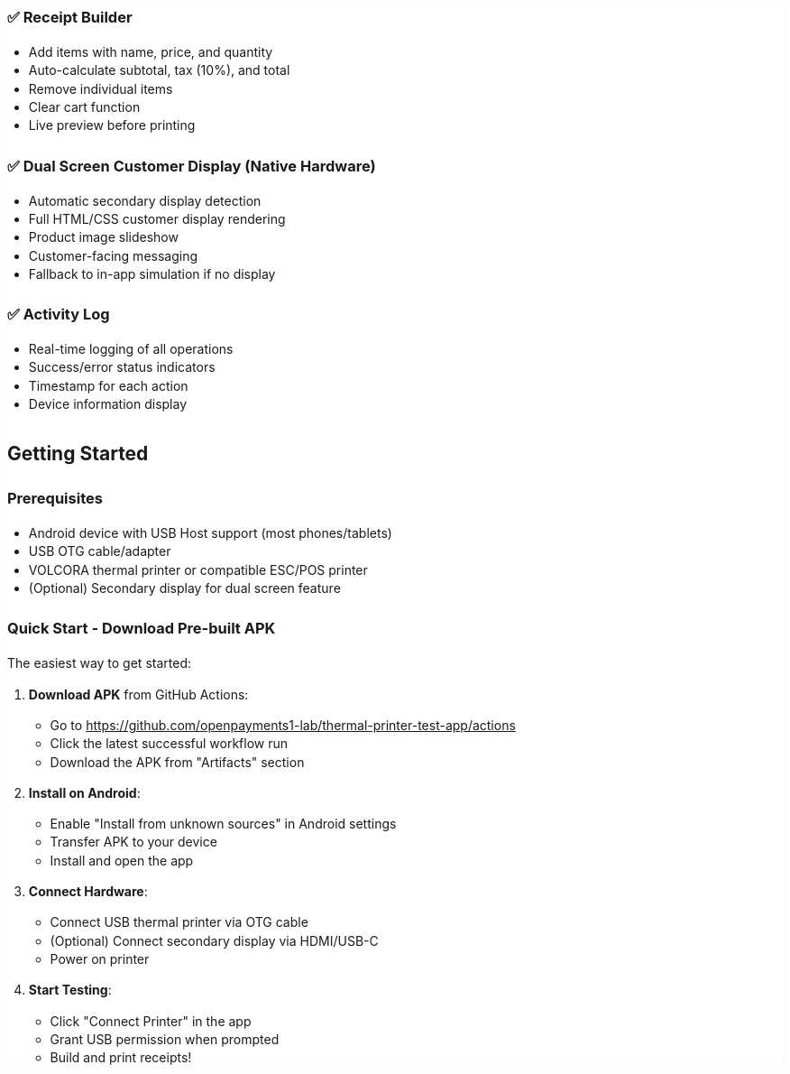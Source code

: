 ### ✅ Receipt Builder
- Add items with name, price, and quantity
- Auto-calculate subtotal, tax (10%), and total
- Remove individual items
- Clear cart function
- Live preview before printing

### ✅ Dual Screen Customer Display (Native Hardware)
- Automatic secondary display detection
- Full HTML/CSS customer display rendering
- Product image slideshow
- Customer-facing messaging
- Fallback to in-app simulation if no display

### ✅ Activity Log
- Real-time logging of all operations
- Success/error status indicators
- Timestamp for each action
- Device information display

## Getting Started

### Prerequisites
- Android device with USB Host support (most phones/tablets)
- USB OTG cable/adapter
- VOLCORA thermal printer or compatible ESC/POS printer
- (Optional) Secondary display for dual screen feature

### Quick Start - Download Pre-built APK

The easiest way to get started:

1. **Download APK** from GitHub Actions:
   - Go to https://github.com/openpayments1-lab/thermal-printer-test-app/actions
   - Click the latest successful workflow run
   - Download the APK from "Artifacts" section

2. **Install on Android**:
   - Enable "Install from unknown sources" in Android settings
   - Transfer APK to your device
   - Install and open the app

3. **Connect Hardware**:
   - Connect USB thermal printer via OTG cable
   - (Optional) Connect secondary display via HDMI/USB-C
   - Power on printer

4. **Start Testing**:
   - Click "Connect Printer" in the app
   - Grant USB permission when prompted
   - Build and print receipts!
